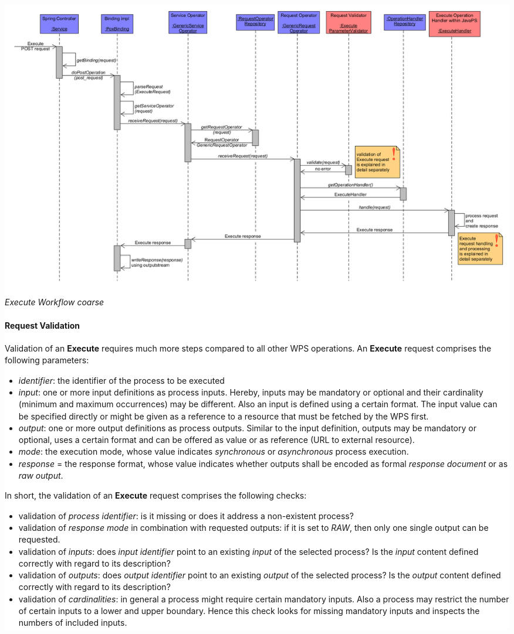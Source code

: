 ![Execute Workflow coarse](UML_Diagrams/Execute_POST/Execute_coarse.png)*Execute Workflow coarse*

#### Request Validation

Validation of an **Execute** requires much more steps compared to all other WPS operations. An **Execute** request comprises the following parameters:

-	*identifier*: the identifier of the process to be executed
-	*input*: one or more input definitions as process inputs. Hereby, inputs may be mandatory or optional and their cardinality (minimum and maximum occurrences) may be different. Also an input is defined using a certain format. The input value can be specified directly or might be given as a reference to a resource that must be fetched by the WPS first.
-	*output*: one or more output definitions as process outputs. Similar to the input definition, outputs may be mandatory or optional, uses a certain format and can be offered as value or as reference (URL to external resource).
-	*mode*: the execution mode, whose value indicates *synchronous* or *asynchronous* process execution.
-	*response* = the response format, whose value indicates whether outputs shall be encoded as formal *response document* or as *raw output*.

In short, the validation of an **Execute** request comprises the following checks:

-	validation of *process identifier*: is it missing or does it address a non-existent process?
-	validation of *response mode* in combination with requested outputs: if it is set to *RAW*, then only one single output can be requested.
-	validation of *inputs*: does *input identifier* point to an existing *input* of the selected process? Is the *input* content defined correctly with regard to its description?
-	validation of *outputs*: does *output identifier* point to an existing *output* of the selected process? Is the *output* content defined correctly with regard to its description?
-	validation of *cardinalities*: in general a process might require certain mandatory inputs. Also a process may restrict the number of certain inputs to a lower and upper boundary. Hence this check looks for missing mandatory inputs and inspects the numbers of included inputs.
